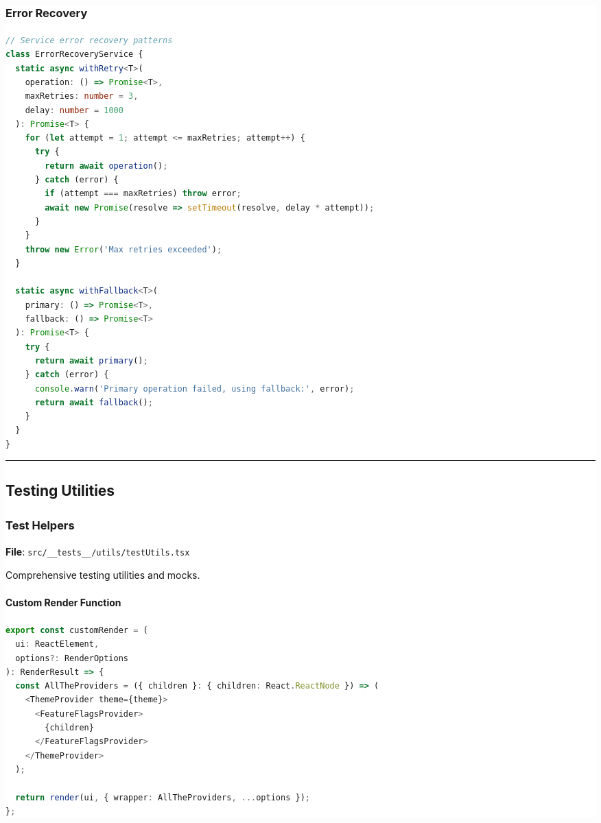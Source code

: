 ### Error Recovery

```typescript
// Service error recovery patterns
class ErrorRecoveryService {
  static async withRetry<T>(
    operation: () => Promise<T>,
    maxRetries: number = 3,
    delay: number = 1000
  ): Promise<T> {
    for (let attempt = 1; attempt <= maxRetries; attempt++) {
      try {
        return await operation();
      } catch (error) {
        if (attempt === maxRetries) throw error;
        await new Promise(resolve => setTimeout(resolve, delay * attempt));
      }
    }
    throw new Error('Max retries exceeded');
  }

  static async withFallback<T>(
    primary: () => Promise<T>,
    fallback: () => Promise<T>
  ): Promise<T> {
    try {
      return await primary();
    } catch (error) {
      console.warn('Primary operation failed, using fallback:', error);
      return await fallback();
    }
  }
}
```

---

## Testing Utilities

### Test Helpers

**File**: `src/__tests__/utils/testUtils.tsx`

Comprehensive testing utilities and mocks.

#### Custom Render Function

```typescript
export const customRender = (
  ui: ReactElement,
  options?: RenderOptions
): RenderResult => {
  const AllTheProviders = ({ children }: { children: React.ReactNode }) => (
    <ThemeProvider theme={theme}>
      <FeatureFlagsProvider>
        {children}
      </FeatureFlagsProvider>
    </ThemeProvider>
  );

  return render(ui, { wrapper: AllTheProviders, ...options });
};
```
